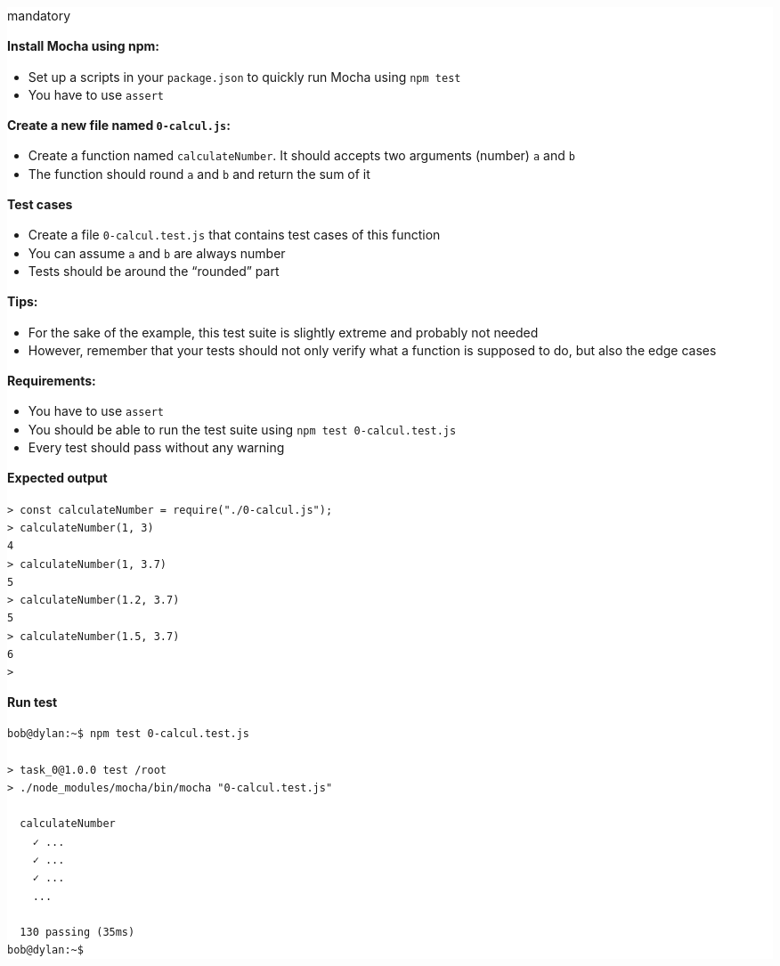 mandatory

**Install Mocha using npm:**

*   Set up a scripts in your `package.json` to quickly run Mocha using `npm test`
*   You have to use `assert`

**Create a new file named `0-calcul.js`:**

*   Create a function named `calculateNumber`. It should accepts two arguments (number) `a` and `b`
*   The function should round `a` and `b` and return the sum of it

**Test cases**

*   Create a file `0-calcul.test.js` that contains test cases of this function
*   You can assume `a` and `b` are always number
*   Tests should be around the “rounded” part

**Tips:**

*   For the sake of the example, this test suite is slightly extreme and probably not needed
*   However, remember that your tests should not only verify what a function is supposed to do, but also the edge cases

**Requirements:**

*   You have to use `assert`
*   You should be able to run the test suite using `npm test 0-calcul.test.js`
*   Every test should pass without any warning

**Expected output**

    > const calculateNumber = require("./0-calcul.js");
    > calculateNumber(1, 3)
    4
    > calculateNumber(1, 3.7)
    5
    > calculateNumber(1.2, 3.7)
    5
    > calculateNumber(1.5, 3.7)
    6
    > 
    

**Run test**

    bob@dylan:~$ npm test 0-calcul.test.js 
    
    > task_0@1.0.0 test /root
    > ./node_modules/mocha/bin/mocha "0-calcul.test.js"
    
      calculateNumber
        ✓ ...
        ✓ ...
        ✓ ...
        ...
    
      130 passing (35ms)
    bob@dylan:~$ 
    